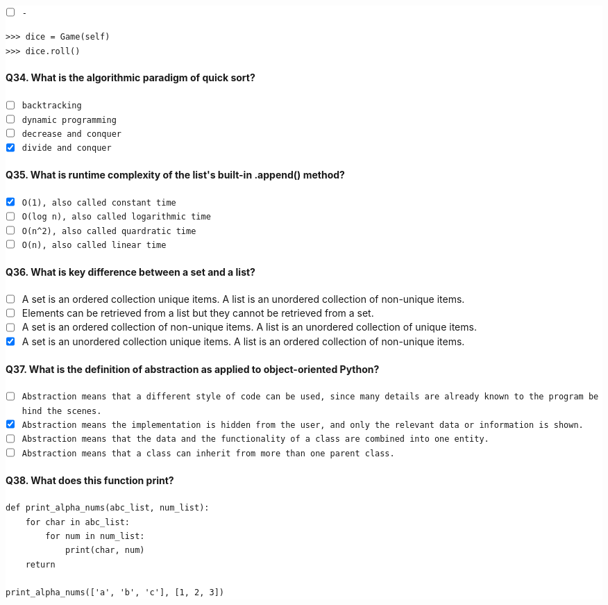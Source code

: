 * [ ] `-`

``` 
>>> dice = Game(self)
>>> dice.roll()
```

#### Q34. What is the algorithmic paradigm of quick sort?

* [ ] `backtracking`
* [ ] `dynamic programming`
* [ ] `decrease and conquer`
* [x] `divide and conquer`

#### Q35. What is runtime complexity of the list's built-in .append() method?

* [x] `O(1), also called constant time`
* [ ] `O(log n), also called logarithmic time`
* [ ] `O(n^2), also called quardratic time`
* [ ] `O(n), also called linear time`

#### Q36. What is key difference between a set and a list?

* [ ] A set is an ordered collection unique items. A list is an unordered collection of non-unique items.
* [ ] Elements can be retrieved from a list but they cannot be retrieved from a set.
* [ ] A set is an ordered collection of non-unique items. A list is an unordered collection of unique items.
* [x] A set is an unordered collection unique items. A list is an ordered collection of non-unique items.

#### Q37. What is the definition of abstraction as applied to object-oriented Python?

* [ ] `Abstraction means that a different style of code can be used, since many details are already known to the program behind the scenes.`
* [x] `Abstraction means the implementation is hidden from the user, and only the relevant data or information is shown.`
* [ ] `Abstraction means that the data and the functionality of a class are combined into one entity.`
* [ ] `Abstraction means that a class can inherit from more than one parent class.`

#### Q38. What does this function print?

``` 
def print_alpha_nums(abc_list, num_list):
    for char in abc_list:
        for num in num_list:
            print(char, num)
    return

print_alpha_nums(['a', 'b', 'c'], [1, 2, 3])
```
